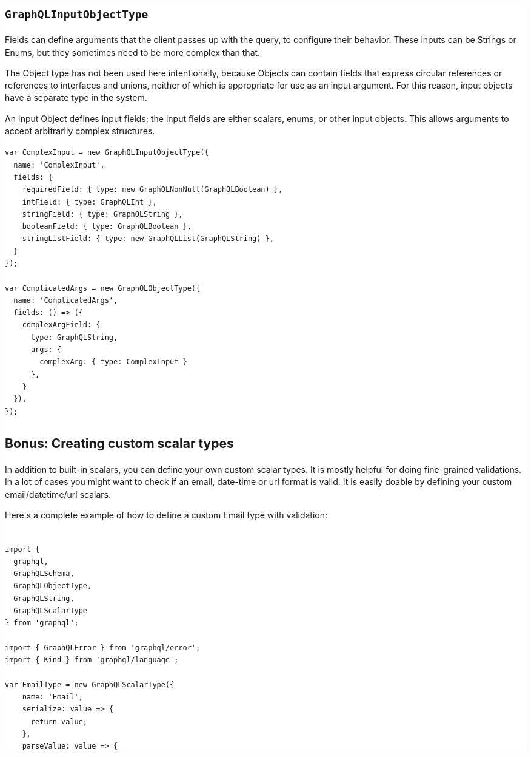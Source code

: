 ## `GraphQLInputObjectType`

Fields can define arguments that the client passes up with the query, to configure their behavior. These inputs can be Strings or Enums, but they sometimes need to be more complex than that.

The Object type has not been used here intentionally, because Objects can contain fields that express circular references or references to interfaces and unions, neither of which is appropriate for use as an input argument. For this reason, input objects have a separate type in the system.

An Input Object defines input fields; the input fields are either scalars, enums, or other input objects. This allows arguments to accept arbitrarily complex structures.

```
var ComplexInput = new GraphQLInputObjectType({
  name: 'ComplexInput',
  fields: {
    requiredField: { type: new GraphQLNonNull(GraphQLBoolean) },
    intField: { type: GraphQLInt },
    stringField: { type: GraphQLString },
    booleanField: { type: GraphQLBoolean },
    stringListField: { type: new GraphQLList(GraphQLString) },
  }
});

var ComplicatedArgs = new GraphQLObjectType({
  name: 'ComplicatedArgs',
  fields: () => ({
    complexArgField: {
      type: GraphQLString,
      args: {
        complexArg: { type: ComplexInput }
      },
    }
  }),
});

```


## Bonus: Creating custom scalar types

In addition to built-in scalars, you can define your own custom scalar types. It is mostly helpful for doing fine-grained validations. In a lot of cases you might want to check if an email, date-time or url format is valid. It is easily doable by defining your custom email/datetime/url scalars.

Here's a complete example of how to define a custom Email type with validation:

```

import {
  graphql,
  GraphQLSchema,
  GraphQLObjectType,
  GraphQLString,
  GraphQLScalarType
} from 'graphql';

import { GraphQLError } from 'graphql/error';
import { Kind } from 'graphql/language';

var EmailType = new GraphQLScalarType({
    name: 'Email',
    serialize: value => {
      return value;
    },
    parseValue: value => {
```